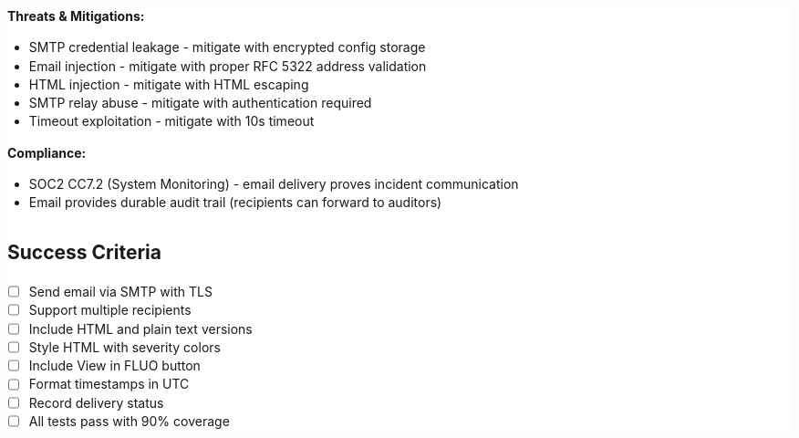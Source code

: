 **Threats & Mitigations:**
- SMTP credential leakage - mitigate with encrypted config storage
- Email injection - mitigate with proper RFC 5322 address validation
- HTML injection - mitigate with HTML escaping
- SMTP relay abuse - mitigate with authentication required
- Timeout exploitation - mitigate with 10s timeout

**Compliance:**
- SOC2 CC7.2 (System Monitoring) - email delivery proves incident communication
- Email provides durable audit trail (recipients can forward to auditors)

## Success Criteria

- [ ] Send email via SMTP with TLS
- [ ] Support multiple recipients
- [ ] Include HTML and plain text versions
- [ ] Style HTML with severity colors
- [ ] Include View in FLUO button
- [ ] Format timestamps in UTC
- [ ] Record delivery status
- [ ] All tests pass with 90% coverage
